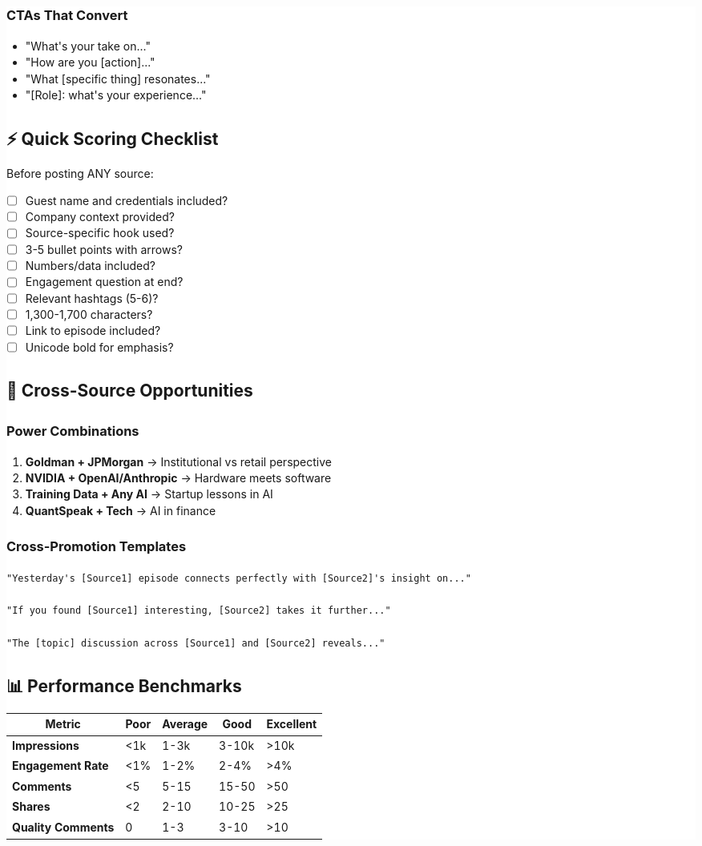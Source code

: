 ### CTAs That Convert
- "What's your take on..."
- "How are you [action]..."
- "What [specific thing] resonates..."
- "[Role]: what's your experience..."

## ⚡ Quick Scoring Checklist

Before posting ANY source:
- [ ] Guest name and credentials included?
- [ ] Company context provided?
- [ ] Source-specific hook used?
- [ ] 3-5 bullet points with arrows?
- [ ] Numbers/data included?
- [ ] Engagement question at end?
- [ ] Relevant hashtags (5-6)?
- [ ] 1,300-1,700 characters?
- [ ] Link to episode included?
- [ ] Unicode bold for emphasis?

## 🎯 Cross-Source Opportunities

### Power Combinations
1. **Goldman + JPMorgan** → Institutional vs retail perspective
2. **NVIDIA + OpenAI/Anthropic** → Hardware meets software
3. **Training Data + Any AI** → Startup lessons in AI
4. **QuantSpeak + Tech** → AI in finance

### Cross-Promotion Templates
```
"Yesterday's [Source1] episode connects perfectly with [Source2]'s insight on..."

"If you found [Source1] interesting, [Source2] takes it further..."

"The [topic] discussion across [Source1] and [Source2] reveals..."
```

## 📊 Performance Benchmarks

| Metric | Poor | Average | Good | Excellent |
|--------|------|---------|------|-----------|
| **Impressions** | <1k | 1-3k | 3-10k | >10k |
| **Engagement Rate** | <1% | 1-2% | 2-4% | >4% |
| **Comments** | <5 | 5-15 | 15-50 | >50 |
| **Shares** | <2 | 2-10 | 10-25 | >25 |
| **Quality Comments** | 0 | 1-3 | 3-10 | >10 |

